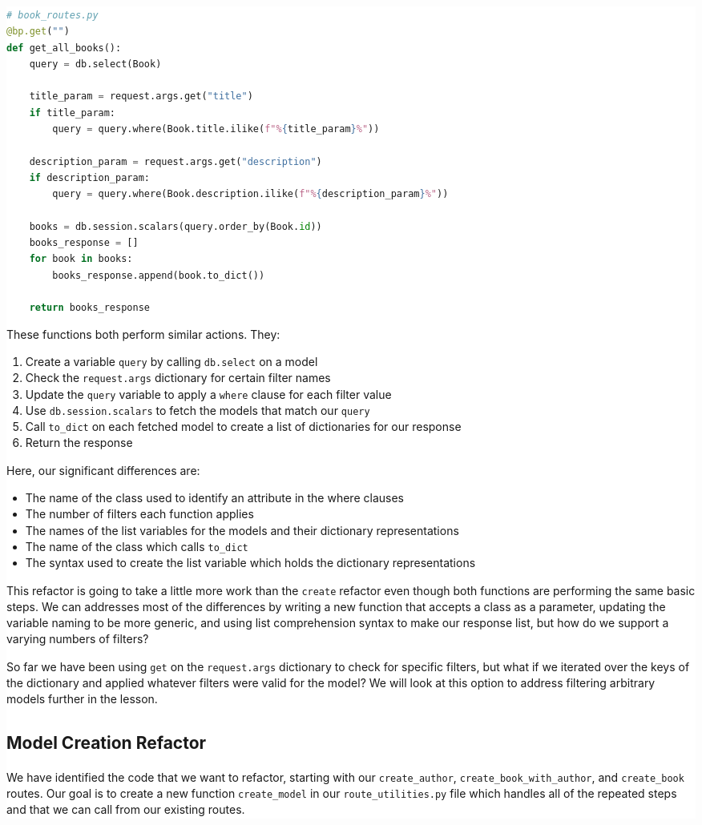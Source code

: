 ```py
```

```py
# book_routes.py
@bp.get("")
def get_all_books():
    query = db.select(Book)

    title_param = request.args.get("title")
    if title_param:
        query = query.where(Book.title.ilike(f"%{title_param}%"))

    description_param = request.args.get("description")
    if description_param:
        query = query.where(Book.description.ilike(f"%{description_param}%"))

    books = db.session.scalars(query.order_by(Book.id))
    books_response = []
    for book in books:
        books_response.append(book.to_dict())

    return books_response
```

These functions both perform similar actions. They:
1. Create a variable `query` by calling `db.select` on a model
2. Check the `request.args` dictionary for certain filter names
3. Update the `query` variable to apply a `where` clause for each filter value 
4. Use `db.session.scalars` to fetch the models that match our `query`
5. Call `to_dict` on each fetched model to create a list of dictionaries for our response
6. Return the response

Here, our significant differences are:
* The name of the class used to identify an attribute in the where clauses
* The number of filters each function applies
* The names of the list variables for the models and their dictionary representations
* The name of the class which calls `to_dict`
* The syntax used to create the list variable which holds the dictionary representations

This refactor is going to take a little more work than the `create` refactor even though both functions are performing the same basic steps. We can addresses most of the differences by writing a new function that accepts a class as a parameter, updating the variable naming to be more generic, and using list comprehension syntax to make our response list, but how do we support a varying numbers of filters? 

So far we have been using `get` on the `request.args` dictionary to check for specific filters, but what if we iterated over the keys of the dictionary and applied whatever filters were valid for the model? We will look at this option to address filtering arbitrary models further in the lesson.

## Model Creation Refactor

We have identified the code that we want to refactor, starting with our `create_author`, `create_book_with_author`, and `create_book` routes. Our goal is to create a new function `create_model` in our `route_utilities.py` file which handles all of the repeated steps and that we can call from our existing routes. 
